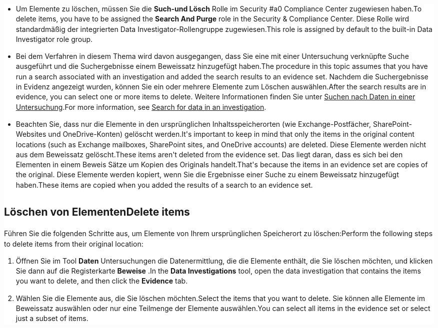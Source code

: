 - <span data-ttu-id="7eb72-109">Um Elemente zu löschen, müssen Sie die **Such-und Lösch** Rolle im Security #a0 Compliance Center zugewiesen haben.</span><span class="sxs-lookup"><span data-stu-id="7eb72-109">To delete items, you have to be assigned the **Search And Purge** role in the Security & Compliance Center.</span></span> <span data-ttu-id="7eb72-110">Diese Rolle wird standardmäßig der integrierten Data Investigator-Rollengruppe zugewiesen.</span><span class="sxs-lookup"><span data-stu-id="7eb72-110">This role is assigned by default to the built-in Data Investigator role group.</span></span> 

- <span data-ttu-id="7eb72-111">Bei dem Verfahren in diesem Thema wird davon ausgegangen, dass Sie eine mit einer Untersuchung verknüpfte Suche ausgeführt und die Suchergebnisse einem Beweissatz hinzugefügt haben.</span><span class="sxs-lookup"><span data-stu-id="7eb72-111">The procedure in this topic assumes that you have run a search associated with an investigation and added the search results to an evidence set.</span></span> <span data-ttu-id="7eb72-112">Nachdem die Suchergebnisse in Evidenz angezeigt wurden, können Sie ein oder mehrere Elemente zum Löschen auswählen.</span><span class="sxs-lookup"><span data-stu-id="7eb72-112">After the search results are in evidence, you can select one or more items to delete.</span></span> <span data-ttu-id="7eb72-113">Weitere Informationen finden Sie unter [Suchen nach Daten in einer Untersuchung](search-for-data.md).</span><span class="sxs-lookup"><span data-stu-id="7eb72-113">For more information, see [Search for data in an investigation](search-for-data.md).</span></span>

- <span data-ttu-id="7eb72-114">Beachten Sie, dass nur die Elemente in den ursprünglichen Inhaltsspeicherorten (wie Exchange-Postfächer, SharePoint-Websites und OneDrive-Konten) gelöscht werden.</span><span class="sxs-lookup"><span data-stu-id="7eb72-114">It's important to keep in mind that only the items in the original content locations (such as Exchange mailboxes, SharePoint sites, and OneDrive accounts) are deleted.</span></span> <span data-ttu-id="7eb72-115">Diese Elemente werden nicht aus dem Beweissatz gelöscht.</span><span class="sxs-lookup"><span data-stu-id="7eb72-115">These items aren't deleted from the evidence set.</span></span> <span data-ttu-id="7eb72-116">Das liegt daran, dass es sich bei den Elementen in einem Beweis Sätze um Kopien des Originals handelt.</span><span class="sxs-lookup"><span data-stu-id="7eb72-116">That's because the items in an evidence set are copies of the original.</span></span> <span data-ttu-id="7eb72-117">Diese Elemente werden kopiert, wenn Sie die Ergebnisse einer Suche zu einem Beweissatz hinzugefügt haben.</span><span class="sxs-lookup"><span data-stu-id="7eb72-117">These items are copied when you added the results of a search to an evidence set.</span></span>

## <a name="delete-items"></a><span data-ttu-id="7eb72-118">Löschen von Elementen</span><span class="sxs-lookup"><span data-stu-id="7eb72-118">Delete items</span></span>

<span data-ttu-id="7eb72-119">Führen Sie die folgenden Schritte aus, um Elemente von Ihrem ursprünglichen Speicherort zu löschen:</span><span class="sxs-lookup"><span data-stu-id="7eb72-119">Perform the following steps to delete items from their original location:</span></span>

1. <span data-ttu-id="7eb72-120">Öffnen Sie im Tool **Daten** Untersuchungen die Datenermittlung, die die Elemente enthält, die Sie löschen möchten, und klicken Sie dann auf die Registerkarte **Beweise** .</span><span class="sxs-lookup"><span data-stu-id="7eb72-120">In the **Data Investigations** tool, open the data investigation that contains the items you want to delete, and then click the **Evidence** tab.</span></span>

2. <span data-ttu-id="7eb72-121">Wählen Sie die Elemente aus, die Sie löschen möchten.</span><span class="sxs-lookup"><span data-stu-id="7eb72-121">Select the items that you want to delete.</span></span> <span data-ttu-id="7eb72-122">Sie können alle Elemente im Beweissatz auswählen oder nur eine Teilmenge der Elemente auswählen.</span><span class="sxs-lookup"><span data-stu-id="7eb72-122">You can select all items in the evidence set or select just a subset of items.</span></span> 
